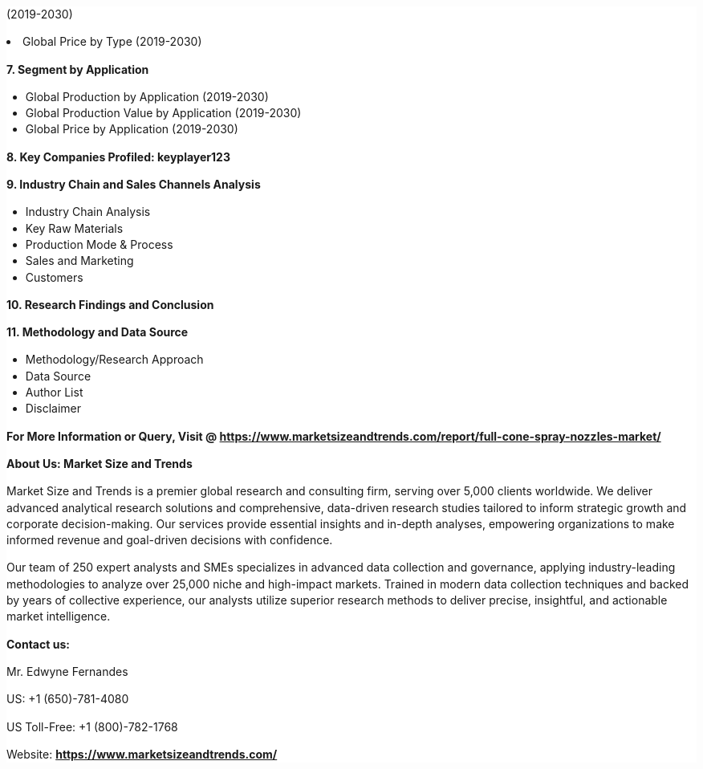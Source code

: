 (2019-2030)</li><li>Global Price by Type (2019-2030)</li></ul><p><strong>7. Segment by Application</strong></p><ul><li>Global Production by Application (2019-2030)</li><li>Global Production Value by Application (2019-2030)</li><li>Global Price by Application (2019-2030)</li></ul><p><strong>8. Key Companies Profiled: keyplayer123</strong></p><p><strong>9. Industry Chain and Sales Channels Analysis</strong></p><ul><li>Industry Chain Analysis</li><li>Key Raw Materials</li><li>Production Mode &amp; Process</li><li>Sales and Marketing</li><li>Customers</li></ul><p><strong>10. Research Findings and Conclusion</strong></p><p><strong>11. Methodology and Data Source</strong></p><ul><li>Methodology/Research Approach</li><li>Data Source</li><li>Author List</li><li>Disclaimer</li></ul></p><p><strong>For More Information or Query, Visit @ <a href="https://www.marketsizeandtrends.com/report/full-cone-spray-nozzles-market/">https://www.marketsizeandtrends.com/report/full-cone-spray-nozzles-market/</a></strong></p><p><strong>About Us: Market Size and Trends</strong></p><p>Market Size and Trends is a premier global research and consulting firm, serving over 5,000 clients worldwide. We deliver advanced analytical research solutions and comprehensive, data-driven research studies tailored to inform strategic growth and corporate decision-making. Our services provide essential insights and in-depth analyses, empowering organizations to make informed revenue and goal-driven decisions with confidence.</p><p>Our team of 250 expert analysts and SMEs specializes in advanced data collection and governance, applying industry-leading methodologies to analyze over 25,000 niche and high-impact markets. Trained in modern data collection techniques and backed by years of collective experience, our analysts utilize superior research methods to deliver precise, insightful, and actionable market intelligence.</p><p><strong>Contact us:</strong></p><p>Mr. Edwyne Fernandes</p><p>US: +1 (650)-781-4080</p><p>US Toll-Free: +1 (800)-782-1768</p><p>Website: <strong><a href="https://www.marketsizeandtrends.com/">https://www.marketsizeandtrends.com/</a></strong></p>
